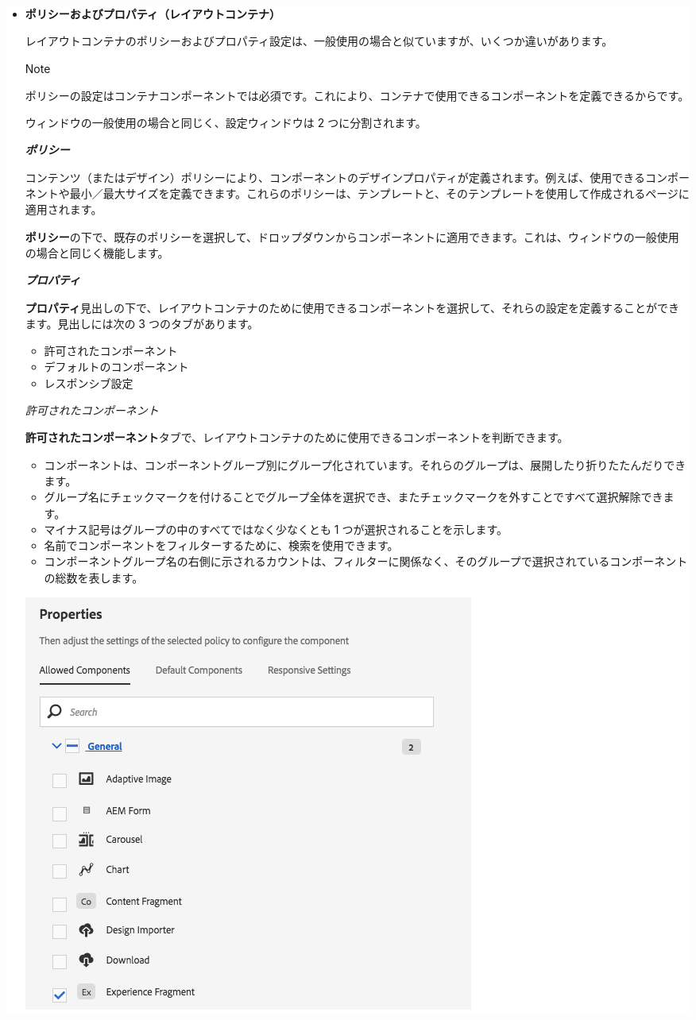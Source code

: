 * **ポリシーおよびプロパティ（レイアウトコンテナ）**

   レイアウトコンテナのポリシーおよびプロパティ設定は、一般使用の場合と似ていますが、いくつか違いがあります。

   >[!NOTE]
   >
   >ポリシーの設定はコンテナコンポーネントでは必須です。これにより、コンテナで使用できるコンポーネントを定義できるからです。

   ウィンドウの一般使用の場合と同じく、設定ウィンドウは 2 つに分割されます。

   ***ポリシー***

   コンテンツ（またはデザイン）ポリシーにより、コンポーネントのデザインプロパティが定義されます。例えば、使用できるコンポーネントや最小／最大サイズを定義できます。これらのポリシーは、テンプレートと、そのテンプレートを使用して作成されるページに適用されます。

   **ポリシー**&#x200B;の下で、既存のポリシーを選択して、ドロップダウンからコンポーネントに適用できます。これは、ウィンドウの一般使用の場合と同じく機能します。

   ***プロパティ***

   **プロパティ**&#x200B;見出しの下で、レイアウトコンテナのために使用できるコンポーネントを選択して、それらの設定を定義することができます。見出しには次の 3 つのタブがあります。

   * 許可されたコンポーネント
   * デフォルトのコンポーネント
   * レスポンシブ設定

   *許可されたコンポーネント*

   **許可されたコンポーネント**&#x200B;タブで、レイアウトコンテナのために使用できるコンポーネントを判断できます。

   * コンポーネントは、コンポーネントグループ別にグループ化されています。それらのグループは、展開したり折りたたんだりできます。
   * グループ名にチェックマークを付けることでグループ全体を選択でき、またチェックマークを外すことですべて選択解除できます。
   * マイナス記号はグループの中のすべてではなく少なくとも 1 つが選択されることを示します。
   * 名前でコンポーネントをフィルターするために、検索を使用できます。
   * コンポーネントグループ名の右側に示されるカウントは、フィルターに関係なく、そのグループで選択されているコンポーネントの総数を表します。

   ![chlimage_1-144](assets/chlimage_1-144.png)
